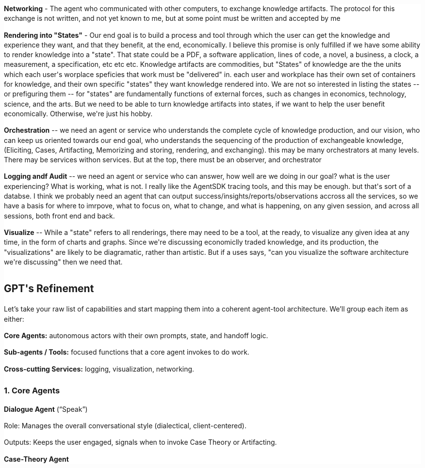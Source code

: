 **Networking** - The agent who communicated with other computers, to exchange knowledge artifacts. The protocol for this exchange is not written, and not yet known to me, but at some point must be written and accepted by me

**Rendering into "States"** - Our end goal is to build a process and tool through which the user can get the knowledge and experience they want, and that they benefit, at the end, economically. I believe this promise is only fulfilled if we have some ability to render knowledge into a "state". That state could be a PDF, a software application, lines of code, a novel, a business, a clock, a measurement, a specification, etc etc etc. Knowledge artifacts are commodities, but "States" of knowledge are the the units which each user's worplace speficies that work must be "delivered" in. each user and workplace has their own set of containers for knowledge, and their own specific "states" they want knowledge rendered into. We are not so interested in listing the states -- or prefiguring them -- for "states" are fundamentally functions of external forces, such as changes in economics, technology, science, and the arts. But we need to be able to turn knowledge artifacts into states, if we want to help the user benefit economically. Otherwise, we're just his hobby. 

**Orchestration** -- we need an agent or service who understands the complete cycle of knowledge production, and our vision, who can keep us oriented towards our end goal, who understands the sequencing of the production of exchangeable knowledge, (Eliciting, Cases, Artifacting, Memorizing and storing, rendering, and exchanging). this may be many orchestrators at many levels. There may be services withon services. But at the top, there must be an observer, and orchestrator

**Logging andf Audit** -- we need an agent or service who can answer, how well are we doing in our goal? what is the user experiencing? What is working, what is not. I really like the AgentSDK tracing tools, and this may be enough. but that's sort of a databse. I think we probably need an agent that can output success/insights/reports/observations accross all the services, so we have a basis for where to imrpove, what to focus on, what to change, and what is happening, on any given session, and across all sessions, both front end and back. 

**Visualize** -- While a "state" refers to all renderings, there may need to be a tool, at the ready, to visualize any given idea at any time, in the form of charts and graphs. Since we're discussing economiclly traded knowledge, and its production, the "visualizations" are likely to be diagramatic, rather than artistic. But if a uses says, "can you visualize the software architecture we're discussing" then we need that. 


## GPT's Refinement

Let’s take your raw list of capabilities and start mapping them into a coherent agent-tool architecture. We’ll group each item as either:

**Core Agents:** autonomous actors with their own prompts, state, and handoff logic.

**Sub-agents / Tools:** focused functions that a core agent invokes to do work.

**Cross-cutting Services:** logging, visualization, networking.

### 1. Core Agents

**Dialogue Agent** (“Speak”)

Role: Manages the overall conversational style (dialectical, client-centered).

Outputs: Keeps the user engaged, signals when to invoke Case Theory or Artifacting.

**Case-Theory Agent**
